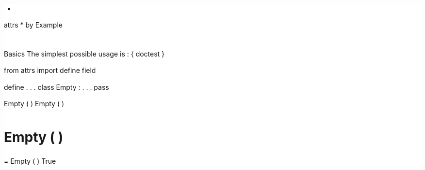 #
*
attrs
*
by
Example
#
#
Basics
The
simplest
possible
usage
is
:
{
doctest
}
>
>
>
from
attrs
import
define
field
>
>
>
define
.
.
.
class
Empty
:
.
.
.
pass
>
>
>
Empty
(
)
Empty
(
)
>
>
>
Empty
(
)
=
=
Empty
(
)
True
>
>
>